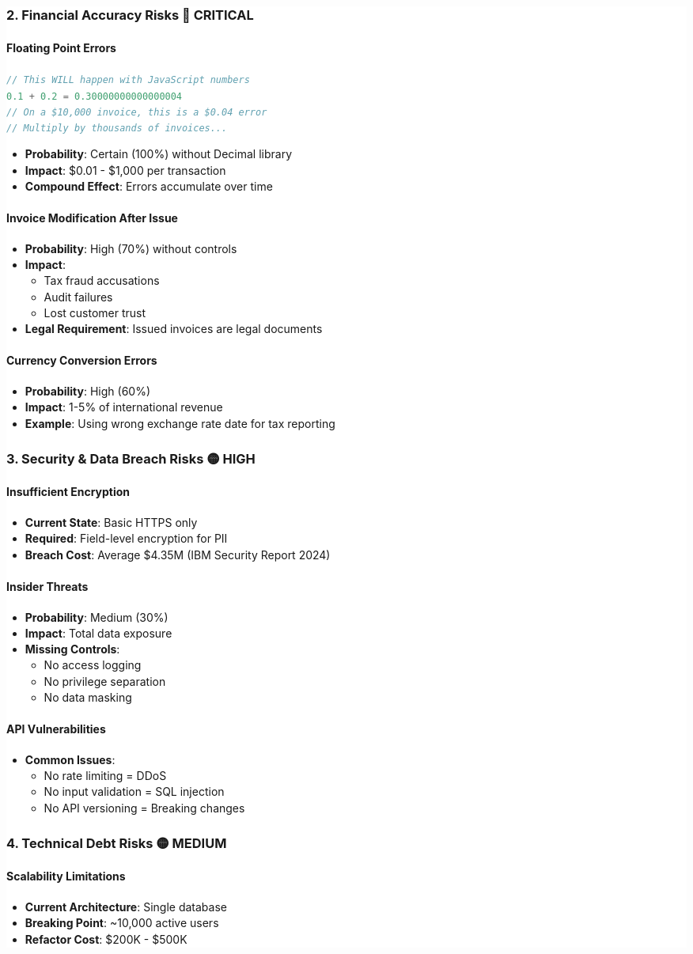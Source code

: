 ### 2. Financial Accuracy Risks 🔴 CRITICAL

#### Floating Point Errors
```javascript
// This WILL happen with JavaScript numbers
0.1 + 0.2 = 0.30000000000000004
// On a $10,000 invoice, this is a $0.04 error
// Multiply by thousands of invoices...
```
- **Probability**: Certain (100%) without Decimal library
- **Impact**: $0.01 - $1,000 per transaction
- **Compound Effect**: Errors accumulate over time

#### Invoice Modification After Issue
- **Probability**: High (70%) without controls
- **Impact**: 
  - Tax fraud accusations
  - Audit failures
  - Lost customer trust
- **Legal Requirement**: Issued invoices are legal documents

#### Currency Conversion Errors
- **Probability**: High (60%)
- **Impact**: 1-5% of international revenue
- **Example**: Using wrong exchange rate date for tax reporting

### 3. Security & Data Breach Risks 🟡 HIGH

#### Insufficient Encryption
- **Current State**: Basic HTTPS only
- **Required**: Field-level encryption for PII
- **Breach Cost**: Average $4.35M (IBM Security Report 2024)

#### Insider Threats
- **Probability**: Medium (30%)
- **Impact**: Total data exposure
- **Missing Controls**:
  - No access logging
  - No privilege separation
  - No data masking

#### API Vulnerabilities
- **Common Issues**:
  - No rate limiting = DDoS
  - No input validation = SQL injection
  - No API versioning = Breaking changes

### 4. Technical Debt Risks 🟡 MEDIUM

#### Scalability Limitations
- **Current Architecture**: Single database
- **Breaking Point**: ~10,000 active users
- **Refactor Cost**: $200K - $500K
